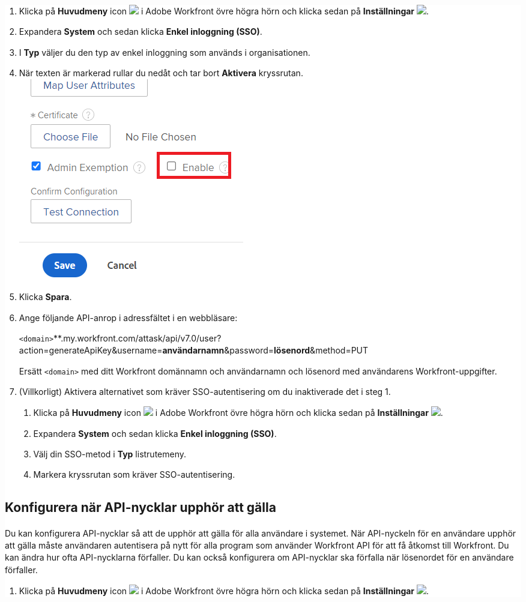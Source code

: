    1. Klicka på **Huvudmeny** icon ![](assets/main-menu-icon.png) i Adobe Workfront övre högra hörn och klicka sedan på **Inställningar** ![](assets/gear-icon-settings.png).

   1. Expandera **System** och sedan klicka **Enkel inloggning (SSO)**.
   1. I **Typ** väljer du den typ av enkel inloggning som används i organisationen.
   1. När texten är markerad rullar du nedåt och tar bort **Aktivera** kryssrutan.
      ![](assets/sysadmin-security-sso-disable-31620-350x320.png)
   1. Klicka **Spara**.


1. Ange följande API-anrop i adressfältet i en webbläsare:

   `<domain>`**.my.workfront.com/attask/api/v7.0/user?action=generateApiKey&amp;username=**användarnamn**&amp;password=**lösenord**&amp;method=PUT

   Ersätt `<domain>` med ditt Workfront domännamn och användarnamn och lösenord med användarens Workfront-uppgifter.

1. (Villkorligt) Aktivera alternativet som kräver SSO-autentisering om du inaktiverade det i steg 1.

   1. Klicka på **Huvudmeny** icon ![](assets/main-menu-icon.png) i Adobe Workfront övre högra hörn och klicka sedan på **Inställningar** ![](assets/gear-icon-settings.png).

   1. Expandera **System** och sedan klicka **Enkel inloggning (SSO)**.

   1. Välj din SSO-metod i **Typ** listrutemeny.
   1. Markera kryssrutan som kräver SSO-autentisering.

## Konfigurera när API-nycklar upphör att gälla

Du kan konfigurera API-nycklar så att de upphör att gälla för alla användare i systemet. När API-nyckeln för en användare upphör att gälla måste användaren autentisera på nytt för alla program som använder Workfront API för att få åtkomst till Workfront. Du kan ändra hur ofta API-nycklarna förfaller. Du kan också konfigurera om API-nycklar ska förfalla när lösenordet för en användare förfaller.

1. Klicka på **Huvudmeny** icon ![](assets/main-menu-icon.png) i Adobe Workfront övre högra hörn och klicka sedan på **Inställningar** ![](assets/gear-icon-settings.png).
